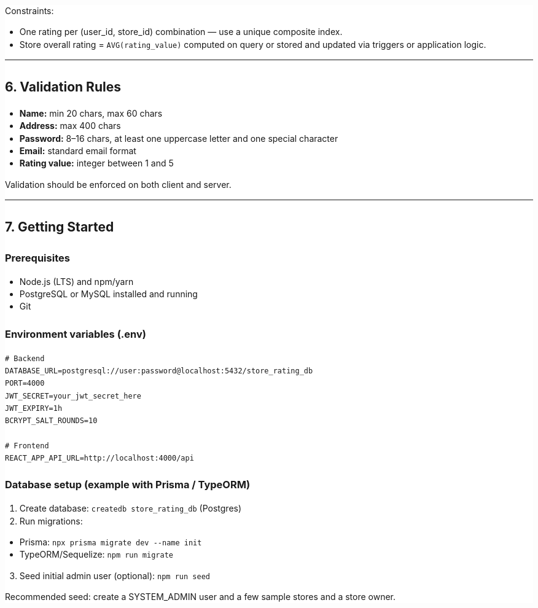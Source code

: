 Constraints:

* One rating per (user\_id, store\_id) combination — use a unique composite index.
* Store overall rating = `AVG(rating_value)` computed on query or stored and updated via triggers or application logic.

---

## 6. Validation Rules

* **Name:** min 20 chars, max 60 chars
* **Address:** max 400 chars
* **Password:** 8–16 chars, at least one uppercase letter and one special character
* **Email:** standard email format
* **Rating value:** integer between 1 and 5

Validation should be enforced on both client and server.

---

## 7. Getting Started

### Prerequisites

* Node.js (LTS) and npm/yarn
* PostgreSQL or MySQL installed and running
* Git

### Environment variables (.env)

```
# Backend
DATABASE_URL=postgresql://user:password@localhost:5432/store_rating_db
PORT=4000
JWT_SECRET=your_jwt_secret_here
JWT_EXPIRY=1h
BCRYPT_SALT_ROUNDS=10

# Frontend
REACT_APP_API_URL=http://localhost:4000/api
```

### Database setup (example with Prisma / TypeORM)

1. Create database: `createdb store_rating_db` (Postgres)
2. Run migrations:

* Prisma: `npx prisma migrate dev --name init`
* TypeORM/Sequelize: `npm run migrate`

3. Seed initial admin user (optional): `npm run seed`

Recommended seed: create a SYSTEM\_ADMIN user and a few sample stores and a store owner.
